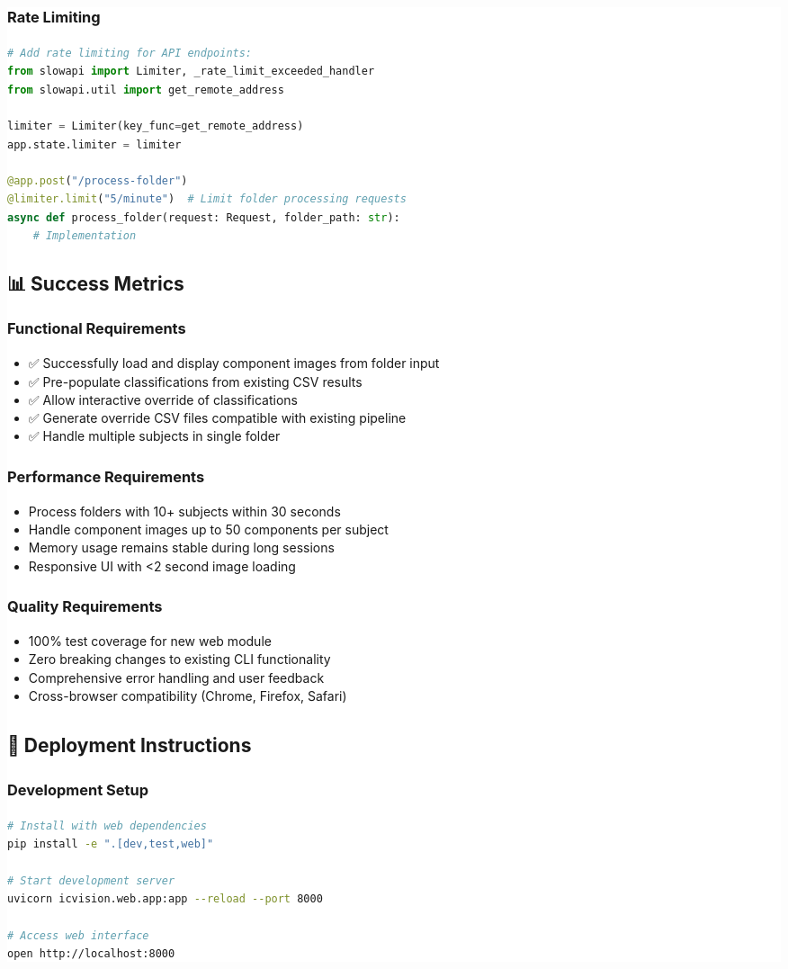 ### Rate Limiting
```python
# Add rate limiting for API endpoints:
from slowapi import Limiter, _rate_limit_exceeded_handler
from slowapi.util import get_remote_address

limiter = Limiter(key_func=get_remote_address)
app.state.limiter = limiter

@app.post("/process-folder")
@limiter.limit("5/minute")  # Limit folder processing requests
async def process_folder(request: Request, folder_path: str):
    # Implementation
```

## 📊 Success Metrics

### Functional Requirements
- ✅ Successfully load and display component images from folder input
- ✅ Pre-populate classifications from existing CSV results
- ✅ Allow interactive override of classifications
- ✅ Generate override CSV files compatible with existing pipeline
- ✅ Handle multiple subjects in single folder

### Performance Requirements
- Process folders with 10+ subjects within 30 seconds
- Handle component images up to 50 components per subject
- Memory usage remains stable during long sessions
- Responsive UI with <2 second image loading

### Quality Requirements
- 100% test coverage for new web module
- Zero breaking changes to existing CLI functionality
- Comprehensive error handling and user feedback
- Cross-browser compatibility (Chrome, Firefox, Safari)

## 🚀 Deployment Instructions

### Development Setup
```bash
# Install with web dependencies
pip install -e ".[dev,test,web]"

# Start development server
uvicorn icvision.web.app:app --reload --port 8000

# Access web interface
open http://localhost:8000
```
